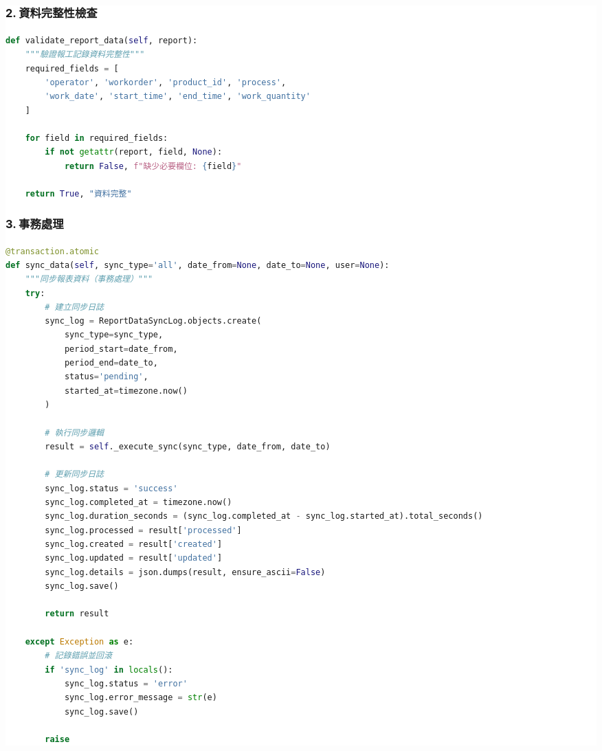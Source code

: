 ### 2. 資料完整性檢查
```python
def validate_report_data(self, report):
    """驗證報工記錄資料完整性"""
    required_fields = [
        'operator', 'workorder', 'product_id', 'process',
        'work_date', 'start_time', 'end_time', 'work_quantity'
    ]
    
    for field in required_fields:
        if not getattr(report, field, None):
            return False, f"缺少必要欄位: {field}"
    
    return True, "資料完整"
```

### 3. 事務處理
```python
@transaction.atomic
def sync_data(self, sync_type='all', date_from=None, date_to=None, user=None):
    """同步報表資料（事務處理）"""
    try:
        # 建立同步日誌
        sync_log = ReportDataSyncLog.objects.create(
            sync_type=sync_type,
            period_start=date_from,
            period_end=date_to,
            status='pending',
            started_at=timezone.now()
        )
        
        # 執行同步邏輯
        result = self._execute_sync(sync_type, date_from, date_to)
        
        # 更新同步日誌
        sync_log.status = 'success'
        sync_log.completed_at = timezone.now()
        sync_log.duration_seconds = (sync_log.completed_at - sync_log.started_at).total_seconds()
        sync_log.processed = result['processed']
        sync_log.created = result['created']
        sync_log.updated = result['updated']
        sync_log.details = json.dumps(result, ensure_ascii=False)
        sync_log.save()
        
        return result
        
    except Exception as e:
        # 記錄錯誤並回滾
        if 'sync_log' in locals():
            sync_log.status = 'error'
            sync_log.error_message = str(e)
            sync_log.save()
        
        raise
```
